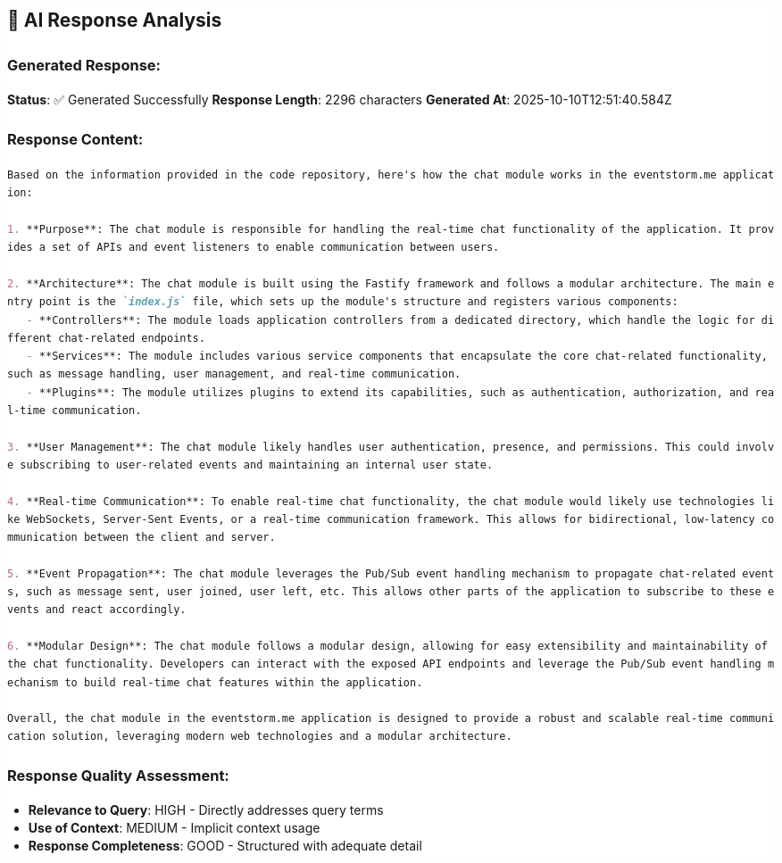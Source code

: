 

## 🤖 AI Response Analysis

### Generated Response:
**Status**: ✅ Generated Successfully
**Response Length**: 2296 characters
**Generated At**: 2025-10-10T12:51:40.584Z

### Response Content:
```markdown
Based on the information provided in the code repository, here's how the chat module works in the eventstorm.me application:

1. **Purpose**: The chat module is responsible for handling the real-time chat functionality of the application. It provides a set of APIs and event listeners to enable communication between users.

2. **Architecture**: The chat module is built using the Fastify framework and follows a modular architecture. The main entry point is the `index.js` file, which sets up the module's structure and registers various components:
   - **Controllers**: The module loads application controllers from a dedicated directory, which handle the logic for different chat-related endpoints.
   - **Services**: The module includes various service components that encapsulate the core chat-related functionality, such as message handling, user management, and real-time communication.
   - **Plugins**: The module utilizes plugins to extend its capabilities, such as authentication, authorization, and real-time communication.

3. **User Management**: The chat module likely handles user authentication, presence, and permissions. This could involve subscribing to user-related events and maintaining an internal user state.

4. **Real-time Communication**: To enable real-time chat functionality, the chat module would likely use technologies like WebSockets, Server-Sent Events, or a real-time communication framework. This allows for bidirectional, low-latency communication between the client and server.

5. **Event Propagation**: The chat module leverages the Pub/Sub event handling mechanism to propagate chat-related events, such as message sent, user joined, user left, etc. This allows other parts of the application to subscribe to these events and react accordingly.

6. **Modular Design**: The chat module follows a modular design, allowing for easy extensibility and maintainability of the chat functionality. Developers can interact with the exposed API endpoints and leverage the Pub/Sub event handling mechanism to build real-time chat features within the application.

Overall, the chat module in the eventstorm.me application is designed to provide a robust and scalable real-time communication solution, leveraging modern web technologies and a modular architecture.
```

### Response Quality Assessment:
- **Relevance to Query**: HIGH - Directly addresses query terms
- **Use of Context**: MEDIUM - Implicit context usage
- **Response Completeness**: GOOD - Structured with adequate detail
